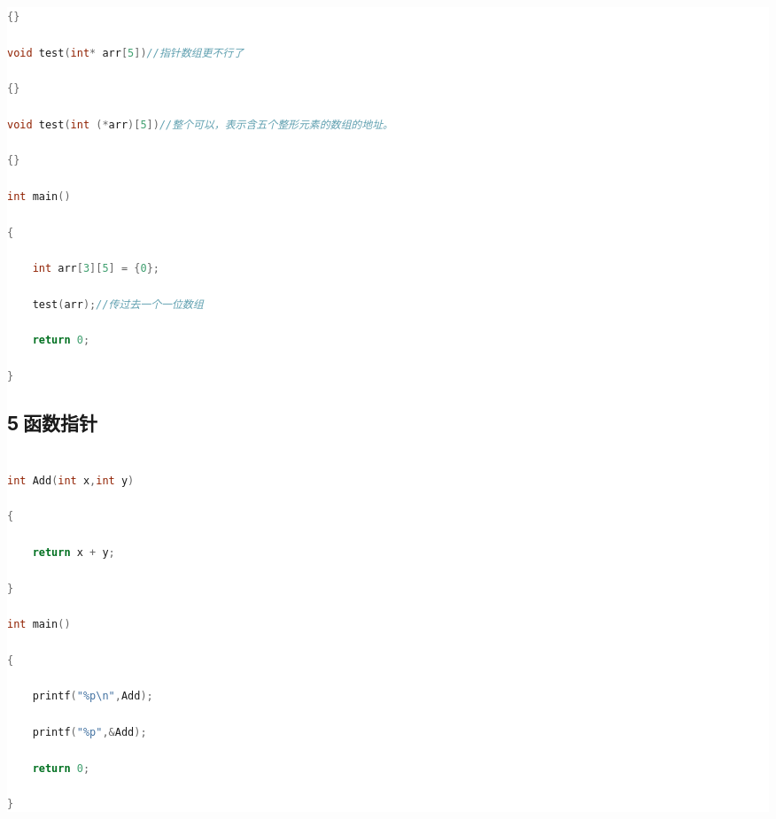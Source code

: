 ```c
{}

void test(int* arr[5])//指针数组更不行了

{}

void test(int (*arr)[5])//整个可以，表示含五个整形元素的数组的地址。

{}

int main()

{

    int arr[3][5] = {0};

    test(arr);//传过去一个一位数组

    return 0;

}

```

  

## 5 函数指针

  

```c

int Add(int x,int y)

{

    return x + y;

}

int main()

{

    printf("%p\n",Add);

    printf("%p",&Add);

    return 0;

}

```
